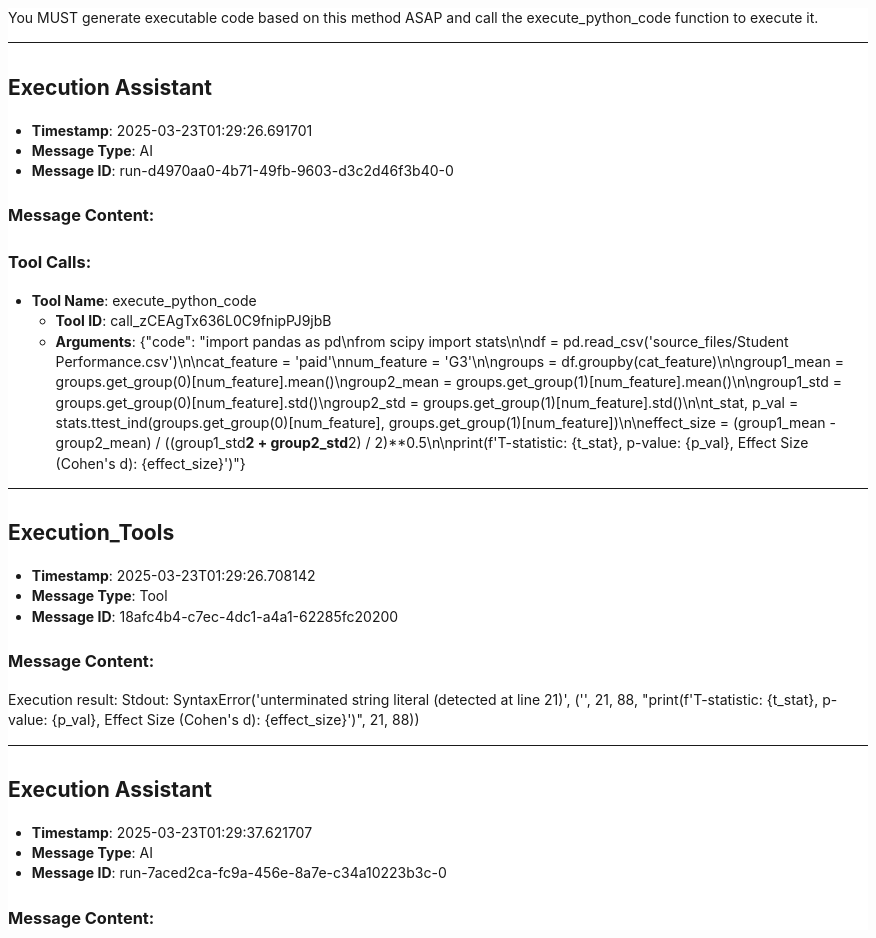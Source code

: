 You MUST generate executable code based on this method ASAP and call the execute_python_code function to execute it.


---

## Execution Assistant
- **Timestamp**: 2025-03-23T01:29:26.691701
- **Message Type**: AI
- **Message ID**: run-d4970aa0-4b71-49fb-9603-d3c2d46f3b40-0

### Message Content:



### Tool Calls:
- **Tool Name**: execute_python_code
  - **Tool ID**: call_zCEAgTx636L0C9fnipPJ9jbB
  - **Arguments**: {"code": "import pandas as pd\nfrom scipy import stats\n\ndf = pd.read_csv('source_files/Student Performance.csv')\n\ncat_feature = 'paid'\nnum_feature = 'G3'\n\ngroups = df.groupby(cat_feature)\n\ngroup1_mean = groups.get_group(0)[num_feature].mean()\ngroup2_mean = groups.get_group(1)[num_feature].mean()\n\ngroup1_std = groups.get_group(0)[num_feature].std()\ngroup2_std = groups.get_group(1)[num_feature].std()\n\nt_stat, p_val = stats.ttest_ind(groups.get_group(0)[num_feature], groups.get_group(1)[num_feature])\n\neffect_size = (group1_mean - group2_mean) / ((group1_std**2 + group2_std**2) / 2)**0.5\n\nprint(f'T-statistic: {t_stat}, p-value: {p_val}, Effect Size (Cohen's d): {effect_size}')"}

---

## Execution_Tools
- **Timestamp**: 2025-03-23T01:29:26.708142
- **Message Type**: Tool
- **Message ID**: 18afc4b4-c7ec-4dc1-a4a1-62285fc20200

### Message Content:

Execution result:
Stdout: SyntaxError('unterminated string literal (detected at line 21)', ('<string>', 21, 88, "print(f'T-statistic: {t_stat}, p-value: {p_val}, Effect Size (Cohen's d): {effect_size}')", 21, 88))


---

## Execution Assistant
- **Timestamp**: 2025-03-23T01:29:37.621707
- **Message Type**: AI
- **Message ID**: run-7aced2ca-fc9a-456e-8a7e-c34a10223b3c-0

### Message Content:


